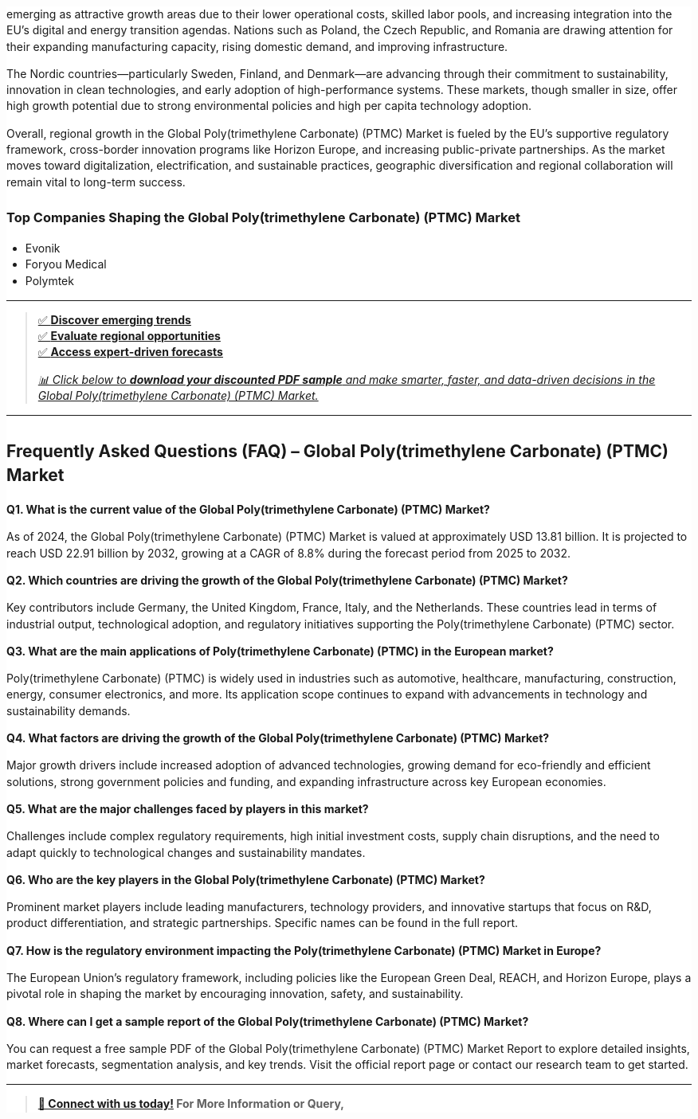 emerging as attractive growth areas due to their lower operational costs, skilled labor pools, and increasing integration into the EU&rsquo;s digital and energy transition agendas. Nations such as Poland, the Czech Republic, and Romania are drawing attention for their expanding manufacturing capacity, rising domestic demand, and improving infrastructure.</p><p>The Nordic countries&mdash;particularly Sweden, Finland, and Denmark&mdash;are advancing through their commitment to sustainability, innovation in clean technologies, and early adoption of high-performance systems. These markets, though smaller in size, offer high growth potential due to strong environmental policies and high per capita technology adoption.</p><p>Overall, regional growth in the Global Poly(trimethylene Carbonate) (PTMC) Market is fueled by the EU&rsquo;s supportive regulatory framework, cross-border innovation programs like Horizon Europe, and increasing public-private partnerships. As the market moves toward digitalization, electrification, and sustainable practices, geographic diversification and regional collaboration will remain vital to long-term success.</p><p><h3>Top Companies Shaping the Global Poly(trimethylene Carbonate) (PTMC) Market </h3><ul><li>Evonik</li><li>Foryou Medical</li><li>Polymtek</li></ul></p><hr /><blockquote><p><a href="https://www.marketresearchintellect.com/ask-for-discount/?rid=951655&amp;amp;utm_source=Github-R&amp;amp;utm_medium=019">✅ <strong data-start="617" data-end="645">Discover emerging trends</strong></a><br data-start="645" data-end="648" /><a href="https://www.marketresearchintellect.com/ask-for-discount/?rid=951655&amp;amp;utm_source=Github-R&amp;amp;utm_medium=019"> ✅ <strong data-start="650" data-end="685">Evaluate regional opportunities</strong></a><br data-start="685" data-end="688" /><a href="https://www.marketresearchintellect.com/ask-for-discount/?rid=951655&amp;amp;utm_source=Github-R&amp;amp;utm_medium=019"> ✅ <strong data-start="690" data-end="724">Access expert-driven forecasts</strong></a></p><p class="" data-start="728" data-end="864"><em><a href="https://www.marketresearchintellect.com/ask-for-discount/?rid=951655&amp;amp;utm_source=Github-R&amp;amp;utm_medium=019">📊 Click below to <strong data-start="746" data-end="785">download your discounted PDF sample</strong> and make smarter, faster, and data-driven decisions in the Global Poly(trimethylene Carbonate) (PTMC) Market.</a></em></p></blockquote><hr /><h2>Frequently Asked Questions (FAQ) &ndash; Global Poly(trimethylene Carbonate) (PTMC) Market</h2><p><strong>Q1. What is the current value of the Global Poly(trimethylene Carbonate) (PTMC) Market?</strong></p><p>As of 2024, the Global Poly(trimethylene Carbonate) (PTMC) Market is valued at approximately USD 13.81 billion. It is projected to reach USD 22.91 billion by 2032, growing at a CAGR of 8.8% during the forecast period from 2025 to 2032.</p><p><strong>Q2. Which countries are driving the growth of the Global Poly(trimethylene Carbonate) (PTMC) Market?</strong></p><p>Key contributors include Germany, the United Kingdom, France, Italy, and the Netherlands. These countries lead in terms of industrial output, technological adoption, and regulatory initiatives supporting the Poly(trimethylene Carbonate) (PTMC) sector.</p><p><strong>Q3. What are the main applications of Poly(trimethylene Carbonate) (PTMC) in the European market?</strong></p><p>Poly(trimethylene Carbonate) (PTMC) is widely used in industries such as automotive, healthcare, manufacturing, construction, energy, consumer electronics, and more. Its application scope continues to expand with advancements in technology and sustainability demands.</p><p><strong>Q4. What factors are driving the growth of the Global Poly(trimethylene Carbonate) (PTMC) Market?</strong></p><p>Major growth drivers include increased adoption of advanced technologies, growing demand for eco-friendly and efficient solutions, strong government policies and funding, and expanding infrastructure across key European economies.</p><p><strong>Q5. What are the major challenges faced by players in this market?</strong></p><p>Challenges include complex regulatory requirements, high initial investment costs, supply chain disruptions, and the need to adapt quickly to technological changes and sustainability mandates.</p><p><strong>Q6. Who are the key players in the Global Poly(trimethylene Carbonate) (PTMC) Market?</strong></p><p>Prominent market players include leading manufacturers, technology providers, and innovative startups that focus on R&amp;D, product differentiation, and strategic partnerships. Specific names can be found in the full report.</p><p><strong>Q7. How is the regulatory environment impacting the Poly(trimethylene Carbonate) (PTMC) Market in Europe?</strong></p><p>The European Union&rsquo;s regulatory framework, including policies like the European Green Deal, REACH, and Horizon Europe, plays a pivotal role in shaping the market by encouraging innovation, safety, and sustainability.</p><p><strong>Q8. Where can I get a sample report of the Global Poly(trimethylene Carbonate) (PTMC) Market?</strong></p><p>You can request a free sample PDF of the Global Poly(trimethylene Carbonate) (PTMC) Market Report to explore detailed insights, market forecasts, segmentation analysis, and key trends. Visit the official report page or contact our research team to get started.</p><hr /><blockquote><p><span class="font-[700]"><strong><a href="https://www.marketresearchintellect.com/product/global-polytrimethylene-carbonate-ptmc-market/?utm_source=Linkedin&utm_medium=019">📩 Connect with us today!</a> For More Information or Query,